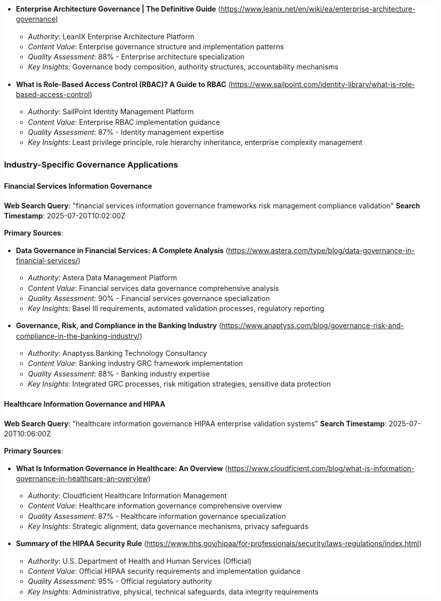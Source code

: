- **Enterprise Architecture Governance | The Definitive Guide** (https://www.leanix.net/en/wiki/ea/enterprise-architecture-governance)
  - *Authority*: LeanIX Enterprise Architecture Platform
  - *Content Value*: Enterprise governance structure and implementation patterns
  - *Quality Assessment*: 88% - Enterprise architecture specialization
  - *Key Insights*: Governance body composition, authority structures, accountability mechanisms

- **What is Role-Based Access Control (RBAC)? A Guide to RBAC** (https://www.sailpoint.com/identity-library/what-is-role-based-access-control)
  - *Authority*: SailPoint Identity Management Platform
  - *Content Value*: Enterprise RBAC implementation guidance
  - *Quality Assessment*: 87% - Identity management expertise
  - *Key Insights*: Least privilege principle, role hierarchy inheritance, enterprise complexity management

### Industry-Specific Governance Applications

#### Financial Services Information Governance
**Web Search Query**: "financial services information governance frameworks risk management compliance validation"
**Search Timestamp**: 2025-07-20T10:02:00Z

**Primary Sources**:
- **Data Governance in Financial Services: A Complete Analysis** (https://www.astera.com/type/blog/data-governance-in-financial-services/)
  - *Authority*: Astera Data Management Platform
  - *Content Value*: Financial services data governance comprehensive analysis
  - *Quality Assessment*: 90% - Financial services governance specialization
  - *Key Insights*: Basel III requirements, automated validation processes, regulatory reporting

- **Governance, Risk, and Compliance in the Banking Industry** (https://www.anaptyss.com/blog/governance-risk-and-compliance-in-the-banking-industry/)
  - *Authority*: Anaptyss Banking Technology Consultancy
  - *Content Value*: Banking industry GRC framework implementation
  - *Quality Assessment*: 88% - Banking industry expertise
  - *Key Insights*: Integrated GRC processes, risk mitigation strategies, sensitive data protection

#### Healthcare Information Governance and HIPAA
**Web Search Query**: "healthcare information governance HIPAA enterprise validation systems"
**Search Timestamp**: 2025-07-20T10:06:00Z

**Primary Sources**:
- **What Is Information Governance in Healthcare: An Overview** (https://www.cloudficient.com/blog/what-is-information-governance-in-healthcare-an-overview)
  - *Authority*: Cloudficient Healthcare Information Management
  - *Content Value*: Healthcare information governance comprehensive overview
  - *Quality Assessment*: 87% - Healthcare information governance specialization
  - *Key Insights*: Strategic alignment, data governance mechanisms, privacy safeguards

- **Summary of the HIPAA Security Rule** (https://www.hhs.gov/hipaa/for-professionals/security/laws-regulations/index.html)
  - *Authority*: U.S. Department of Health and Human Services (Official)
  - *Content Value*: Official HIPAA security requirements and implementation guidance
  - *Quality Assessment*: 95% - Official regulatory authority
  - *Key Insights*: Administrative, physical, technical safeguards, data integrity requirements
